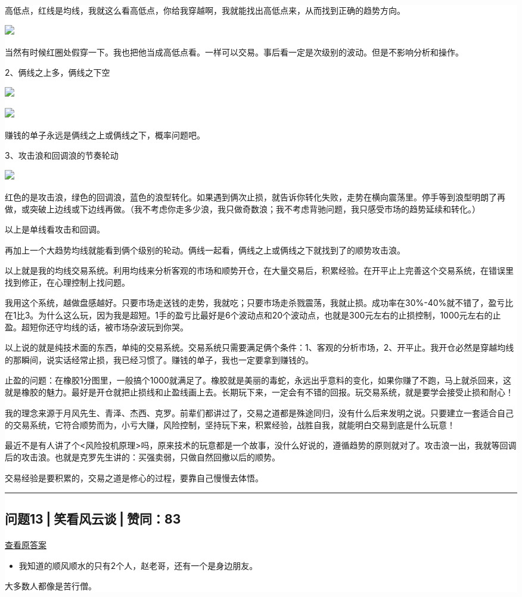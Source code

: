   

高低点，红线是均线，我就这么看高低点，你给我穿越啊，我就能找出高低点来，从而找到正确的趋势方向。

  

![](https://picx.zhimg.com/50/v2-fca77349f720bae6c0319ff5cd3c1270_720w.jpg?source=1def8aca)  

  

当然有时候红圈处假穿一下。我也把他当成高低点看。一样可以交易。事后看一定是次级别的波动。但是不影响分析和操作。

2、俩线之上多，俩线之下空 

![](https://pica.zhimg.com/50/v2-a76ced34b5c42ec6f9722a2ac2db9b99_720w.jpg?source=1def8aca)  

  

![](https://picx.zhimg.com/50/v2-464337fe7d89bff6f1aee384dd5f0ef3_720w.jpg?source=1def8aca)  

赚钱的单子永远是俩线之上或俩线之下，概率问题吧。

3、攻击浪和回调浪的节奏轮动

  

![](https://pic1.zhimg.com/50/v2-d9b3df87ed9bdbdbd2d92dc86c8c0a2e_720w.jpg?source=1def8aca)  

红色的是攻击浪，绿色的回调浪，蓝色的浪型转化。如果遇到俩次止损，就告诉你转化失败，走势在横向震荡里。停手等到浪型明朗了再做，或突破上边线或下边线再做。（我不考虑你走多少浪，我只做奇数浪；我不考虑背驰问题，我只感受市场的趋势延续和转化。）

以上是单线看攻击和回调。

再加上一个大趋势均线就能看到俩个级别的轮动。俩线一起看，俩线之上或俩线之下就找到了的顺势攻击浪。

以上就是我的均线交易系统。利用均线来分析客观的市场和顺势开仓，在大量交易后，积累经验。在开平止上完善这个交易系统，在错误里找到修正，在心理控制上找问题。

我用这个系统，越做盘感越好。只要市场走送钱的走势，我就吃；只要市场走杀戮震荡，我就止损。成功率在30%-40%就不错了，盈亏比在1比3。为什么这么玩，因为我是超短。1手的盈亏比最好是6个波动点和20个波动点，也就是300元左右的止损控制，1000元左右的止盈。超短你还守均线的话，被市场杂波玩到你哭。

以上说的就是纯技术面的东西，单纯的交易系统。交易系统只需要满足俩个条件：1、客观的分析市场，2、开平止。我开仓必然是穿越均线的那瞬间，说实话经常止损，我已经习惯了。赚钱的单子，我也一定要拿到赚钱的。

止盈的问题：在橡胶1分图里，一般搞个1000就满足了。橡胶就是美丽的毒蛇，永远出乎意料的变化，如果你赚了不跑，马上就杀回来，这就是橡胶的魅力。最好是开仓就把止损线和止盈线画上去。长期玩下来，一定会有不错的回报。玩交易系统，就是要学会接受止损和耐心！

我的理念来源于月风先生、青泽、杰西、克罗。前辈们都讲过了，交易之道都是殊途同归，没有什么后来发明之说。只要建立一套适合自己的交易系统，它符合顺势而为，小亏大赚，风险控制，坚持玩下来，积累经验，战胜自我，就能明白交易到底是什么玩意！

最近不是有人讲了个<风险投机原理>吗，原来技术的玩意都是一个故事，没什么好说的，遵循趋势的原则就对了。攻击浪一出，我就等回调后的攻击浪。也就是克罗先生讲的：买强卖弱，只做自然回撤以后的顺势。

  

交易经验是要积累的，交易之道是修心的过程，要靠自己慢慢去体悟。

---

## 问题13 | 笑看风云谈 | 赞同：83

[查看原答案](https://www.zhihu.com/question/300024111/answer/1916064251409331347)

- 我知道的顺风顺水的只有2个人，赵老哥，还有一个是身边朋友。

大多数人都像是苦行僧。
